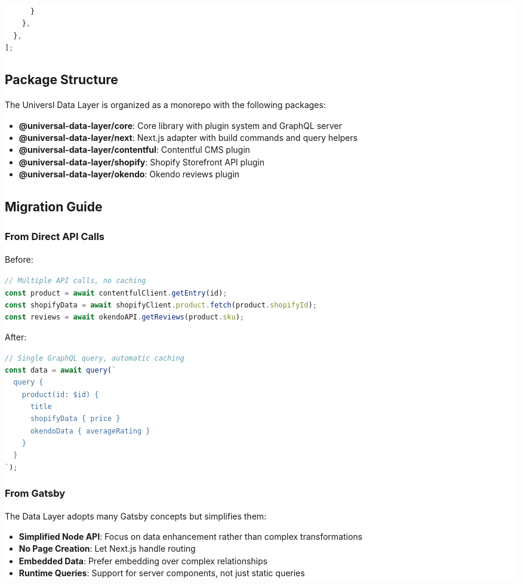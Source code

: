 ```typescript
      }
    },
  },
];
```

## Package Structure

The Universl Data Layer is organized as a monorepo with the following packages:

- **@universal-data-layer/core**: Core library with plugin system and GraphQL server
- **@universal-data-layer/next**: Next.js adapter with build commands and query helpers
- **@universal-data-layer/contentful**: Contentful CMS plugin
- **@universal-data-layer/shopify**: Shopify Storefront API plugin
- **@universal-data-layer/okendo**: Okendo reviews plugin

## Migration Guide

### From Direct API Calls

Before:

```typescript
// Multiple API calls, no caching
const product = await contentfulClient.getEntry(id);
const shopifyData = await shopifyClient.product.fetch(product.shopifyId);
const reviews = await okendoAPI.getReviews(product.sku);
```

After:

```typescript
// Single GraphQL query, automatic caching
const data = await query(`
  query {
    product(id: $id) {
      title
      shopifyData { price }
      okendoData { averageRating }
    }
  }
`);
```

### From Gatsby

The Data Layer adopts many Gatsby concepts but simplifies them:

- **Simplified Node API**: Focus on data enhancement rather than complex transformations
- **No Page Creation**: Let Next.js handle routing
- **Embedded Data**: Prefer embedding over complex relationships
- **Runtime Queries**: Support for server components, not just static queries
